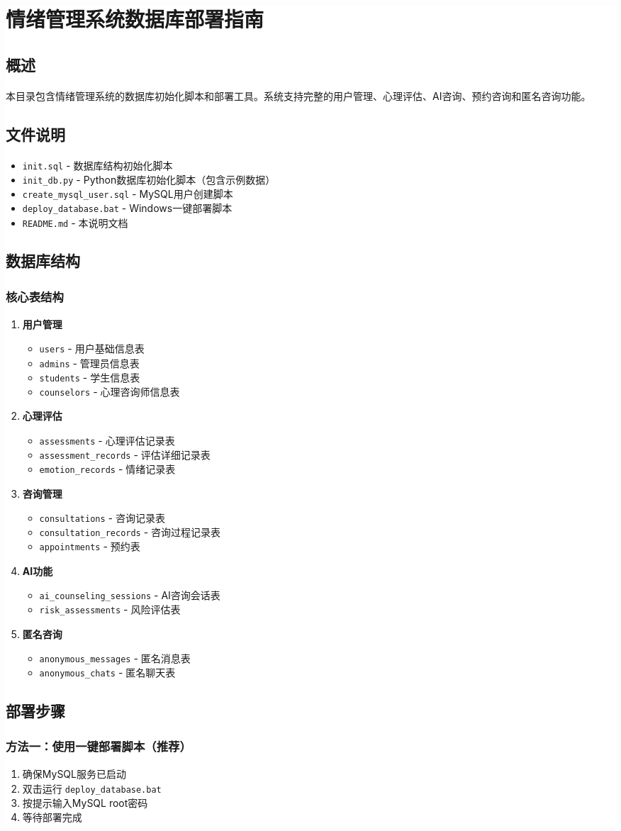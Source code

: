 # 情绪管理系统数据库部署指南

## 概述

本目录包含情绪管理系统的数据库初始化脚本和部署工具。系统支持完整的用户管理、心理评估、AI咨询、预约咨询和匿名咨询功能。

## 文件说明

- `init.sql` - 数据库结构初始化脚本
- `init_db.py` - Python数据库初始化脚本（包含示例数据）
- `create_mysql_user.sql` - MySQL用户创建脚本
- `deploy_database.bat` - Windows一键部署脚本
- `README.md` - 本说明文档

## 数据库结构

### 核心表结构

1. **用户管理**
   - `users` - 用户基础信息表
   - `admins` - 管理员信息表
   - `students` - 学生信息表
   - `counselors` - 心理咨询师信息表

2. **心理评估**
   - `assessments` - 心理评估记录表
   - `assessment_records` - 评估详细记录表
   - `emotion_records` - 情绪记录表

3. **咨询管理**
   - `consultations` - 咨询记录表
   - `consultation_records` - 咨询过程记录表
   - `appointments` - 预约表

4. **AI功能**
   - `ai_counseling_sessions` - AI咨询会话表
   - `risk_assessments` - 风险评估表

5. **匿名咨询**
   - `anonymous_messages` - 匿名消息表
   - `anonymous_chats` - 匿名聊天表

## 部署步骤

### 方法一：使用一键部署脚本（推荐）

1. 确保MySQL服务已启动
2. 双击运行 `deploy_database.bat`
3. 按提示输入MySQL root密码
4. 等待部署完成
